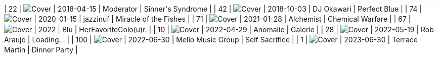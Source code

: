 | 22 | ![Cover](https://i.discogs.com/tVrJGpIN8kTggMMMzWfLNv913ioN8ugM5WTBfl5_LUc/rs:fit/g:sm/q:40/h:150/w:150/czM6Ly9kaXNjb2dz/LWRhdGFiYXNlLWlt/YWdlcy9SLTExNzI5/MDU5LTE1MjEzOTAy/ODUtMzY2MC5qcGVn.jpeg) | 2018-04-15 | Moderator | Sinner's Syndrome |
| 42 | ![Cover](https://i.discogs.com/QGIJKR_W1blzf82BlVxXtFT5JwVar9TfDciwgdU0usc/rs:fit/g:sm/q:40/h:150/w:150/czM6Ly9kaXNjb2dz/LWRhdGFiYXNlLWlt/YWdlcy9SLTEyNjE5/NDYzLTE1Mzg3MzYy/NTgtNDYwNC5qcGVn.jpeg) | 2018-10-03 | DJ Okawari | Perfect Blue |
| 74 | ![Cover](https://i.discogs.com/RtqSS5Tf7jFF2YloGJefeXwycQFIJCFYpEJfxgd-6VI/rs:fit/g:sm/q:40/h:150/w:150/czM6Ly9kaXNjb2dz/LWRhdGFiYXNlLWlt/YWdlcy9SLTE0ODg1/MTU3LTE1ODM0NDMw/NzAtNTI2Mi5qcGVn.jpeg) | 2020-01-15 | jazzinuf | Miracle of the Fishes |
| 71 | ![Cover](https://i.discogs.com/jlle3_YtzXp3_hMj-yHZbBp0ukkr5Gu2b8ReLdYPjD4/rs:fit/g:sm/q:40/h:150/w:150/czM6Ly9kaXNjb2dz/LWRhdGFiYXNlLWlt/YWdlcy9SLTcwMzY2/ODMtMTQzMzkzNjcw/OS0yMTk1LmpwZWc.jpeg) | 2021-01-28 | Alchemist | Chemical Warfare |
| 67 | ![Cover](https://i.discogs.com/vnQSagUEAGD_yzxl5dlbqWmuulMAhGyGZaX5LOPBalU/rs:fit/g:sm/q:40/h:150/w:150/czM6Ly9kaXNjb2dz/LWRhdGFiYXNlLWlt/YWdlcy9SLTI4NDIx/MzgtMTMwMzUyMDU4/NC5qcGVn.jpeg) | 2022 | Blu | HerFavoriteColo(u)r. |
| 10 | ![Cover](https://i.discogs.com/tjmnoN7jcNoSTIOzhoES_MN6CJZX3l9KWMsKn_ir1zg/rs:fit/g:sm/q:40/h:150/w:150/czM6Ly9kaXNjb2dz/LWRhdGFiYXNlLWlt/YWdlcy9SLTIzMDQ5/NjU5LTE2NTEyMTY1/MDctNjE3OS5qcGVn.jpeg) | 2022-04-29 | Anomalie | Galerie |
| 28 | ![Cover](https://i.discogs.com/ISAirY8K5KNDUd_kaVzN02TcvdGM6zXNTWQI53-V0AA/rs:fit/g:sm/q:40/h:150/w:150/czM6Ly9kaXNjb2dz/LWRhdGFiYXNlLWlt/YWdlcy9SLTI1MzEy/ODA0LTE2Njk2NzA0/NzEtNzc2Ni5qcGVn.jpeg) | 2022-05-19 | Rob Araujo | Loading... |
| 100 | ![Cover](https://i.discogs.com/WVMiXLjSDfva4ERBC7tGNiXlz1GI8E7cl0ceonO_8pw/rs:fit/g:sm/q:40/h:150/w:150/czM6Ly9kaXNjb2dz/LWRhdGFiYXNlLWlt/YWdlcy9SLTIzODA4/MTQ5LTE2NTcxNzcy/ODEtODIxNi5qcGVn.jpeg) | 2022-06-30 | Mello Music Group | Self Sacrifice |
| 1 | ![Cover](https://i.discogs.com/qb4_mOAYCErR9i62zat9l_SD0L_LnewZSUGG6oossfc/rs:fit/g:sm/q:40/h:150/w:150/czM6Ly9kaXNjb2dz/LWRhdGFiYXNlLWlt/YWdlcy9SLTI0MjA0/MTUyLTE2NjA1MjE2/ODUtMjE0My5qcGVn.jpeg) | 2023-06-30 | Terrace Martin | Dinner Party |